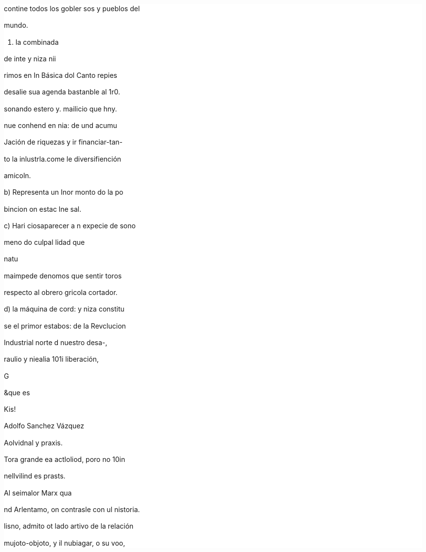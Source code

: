 contine todos los gobler sos y pueblos del

mundo.

1) Ia combinada

de inte y niza nii

rimos en In Básica dol Canto repies

desalie sua agenda bastanble al 1r0.

sonando estero y. mailicio que hny.

nue conhend en nia: de und acumu

Jación de riquezas y ir financiar-tan-

to la inlustrla.come le diversifiención

amicoln.

b) Representa un Inor monto do la po

bincion on estac lne sal.

c) Hari ciosaparecer a n expecie de sono

meno do culpal lidad que

natu

maimpede denomos que sentir toros

respecto al obrero gricola cortador.

d) la máquina de cord: y niza constitu

se el primor estabos: de Ia Revclucion

Industrial norte d nuestro desa-,

raulio y niealia 101i liberación,

G

&que es

Kis!

Adolfo Sanchez Vázquez

Aolvidnal y praxis.

Tora grande ea actloliod, poro no 10in

nellvilind es prasts.

Al seimalor Marx qua

nd Arlentamo, on contrasle con ul nistoria.

lisno, admito ot lado artivo de la relación

mujoto-objoto, y il nubiagar, o su voo,
